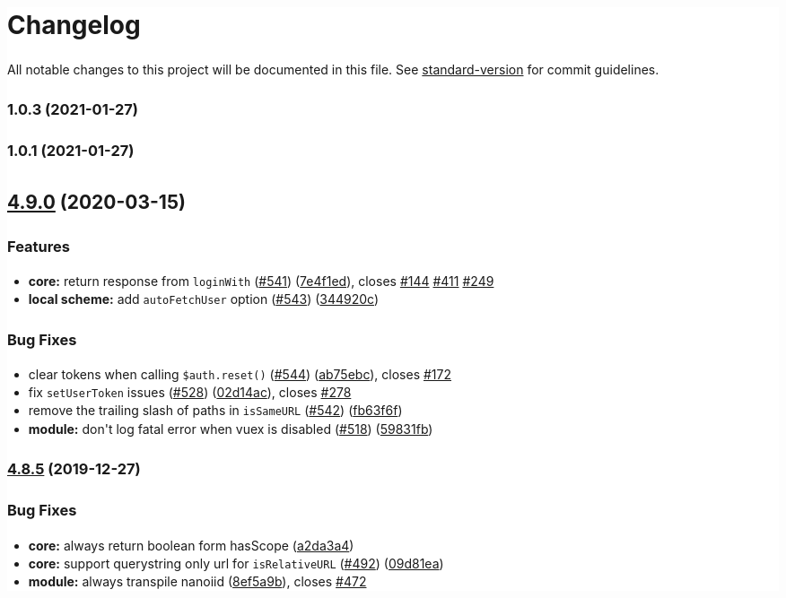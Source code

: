 # Changelog

All notable changes to this project will be documented in this file. See [standard-version](https://github.com/conventional-changelog/standard-version) for commit guidelines.

### 1.0.3 (2021-01-27)

### 1.0.1 (2021-01-27)

## [4.9.0](https://github.com/nuxt-community/auth-module/compare/v4.8.5...v4.9.0) (2020-03-15)


### Features

* **core:** return response from `loginWith` ([#541](https://github.com/nuxt-community/auth-module/issues/541)) ([7e4f1ed](https://github.com/nuxt-community/auth-module/commit/7e4f1edebde7938428a80154c1fefc2fa24ff9ce)), closes [#144](https://github.com/nuxt-community/auth-module/issues/144) [#411](https://github.com/nuxt-community/auth-module/issues/411) [#249](https://github.com/nuxt-community/auth-module/issues/249)
* **local scheme:** add `autoFetchUser` option ([#543](https://github.com/nuxt-community/auth-module/issues/543)) ([344920c](https://github.com/nuxt-community/auth-module/commit/344920c0c2d90a6db6265eb286f42f64d1da6ac7))


### Bug Fixes

* clear tokens when calling `$auth.reset()` ([#544](https://github.com/nuxt-community/auth-module/issues/544)) ([ab75ebc](https://github.com/nuxt-community/auth-module/commit/ab75ebcd54d45c79d060b810cfd2ba90fd5738ac)), closes [#172](https://github.com/nuxt-community/auth-module/issues/172)
* fix `setUserToken` issues ([#528](https://github.com/nuxt-community/auth-module/issues/528)) ([02d14ac](https://github.com/nuxt-community/auth-module/commit/02d14ac5695c5797e290ce9494d0c0451fbf5296)), closes [#278](https://github.com/nuxt-community/auth-module/issues/278)
* remove the trailing slash of paths in `isSameURL` ([#542](https://github.com/nuxt-community/auth-module/issues/542)) ([fb63f6f](https://github.com/nuxt-community/auth-module/commit/fb63f6f6dc17a7afa0b3a51d4b8f447de2ede7de))
* **module:** don't log fatal error when vuex is disabled ([#518](https://github.com/nuxt-community/auth-module/issues/518)) ([59831fb](https://github.com/nuxt-community/auth-module/commit/59831fbee852ce38598a405f6cc1b971c0430339))

### [4.8.5](https://github.com/nuxt-community/auth-module/compare/v4.8.4...v4.8.5) (2019-12-27)


### Bug Fixes

* **core:** always return boolean form hasScope ([a2da3a4](https://github.com/nuxt-community/auth-module/commit/a2da3a4775266aee859c48763b3c3788efe08f02))
* **core:** support querystring only url for `isRelativeURL` ([#492](https://github.com/nuxt-community/auth-module/issues/492)) ([09d81ea](https://github.com/nuxt-community/auth-module/commit/09d81ead05c11bcd453ad59c3796987872787a12))
* **module:** always transpile nanoiid ([8ef5a9b](https://github.com/nuxt-community/auth-module/commit/8ef5a9bf6cff886be2dfc49855cf5c7c4cb1c670)), closes [#472](https://github.com/nuxt-community/auth-module/issues/472)
